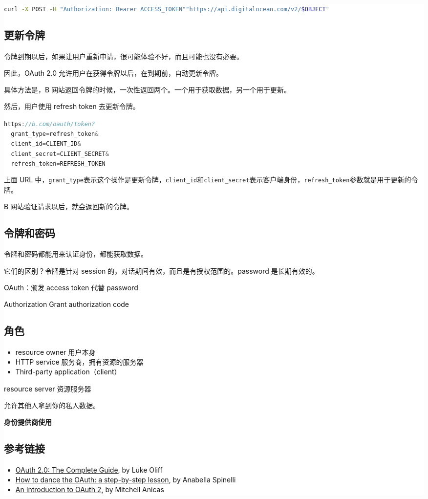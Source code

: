 ```bash
curl -X POST -H "Authorization: Bearer ACCESS_TOKEN""https://api.digitalocean.com/v2/$OBJECT"
```
## 更新令牌

令牌到期以后，如果让用户重新申请，很可能体验不好，而且可能也没有必要。

因此，OAuth 2.0 允许用户在获得令牌以后，在到期前，自动更新令牌。

具体方法是，B 网站返回令牌的时候，一次性返回两个。一个用于获取数据，另一个用于更新。

然后，用户使用 refresh token 去更新令牌。

```javascript
https://b.com/oauth/token?
  grant_type=refresh_token&
  client_id=CLIENT_ID&
  client_secret=CLIENT_SECRET&
  refresh_token=REFRESH_TOKEN
```

上面 URL 中，`grant_type`表示这个操作是更新令牌，`client_id`和`client_secret`表示客户端身份，`refresh_token`参数就是用于更新的令牌。

B 网站验证请求以后，就会返回新的令牌。

## 令牌和密码

令牌和密码都能用来认证身份，都能获取数据。

它们的区别？令牌是针对 session 的，对话期间有效，而且是有授权范围的。password 是长期有效的。

OAuth：颁发 access token 代替 password

Authorization Grant
authorization code

## 角色

- resource owner 用户本身
- HTTP service 服务商，拥有资源的服务器
- Third-party application（client）

resource server 资源服务器

允许其他人拿到你的私人数据。



**身份提供商使用**

## 参考链接

- [OAuth 2.0: The Complete Guide](https://lukeoliff.com/oauth2-the-complete-guide/), by Luke Oliff
- [How to dance the OAuth: a step-by-step lesson](https://medium.freecodecamp.org/how-to-dance-the-oauth-a-step-by-step-lesson-fd2364d89742),  by Anabella Spinelli
- [An Introduction to OAuth 2](https://www.digitalocean.com/community/tutorials/an-introduction-to-oauth-2), by Mitchell Anicas

